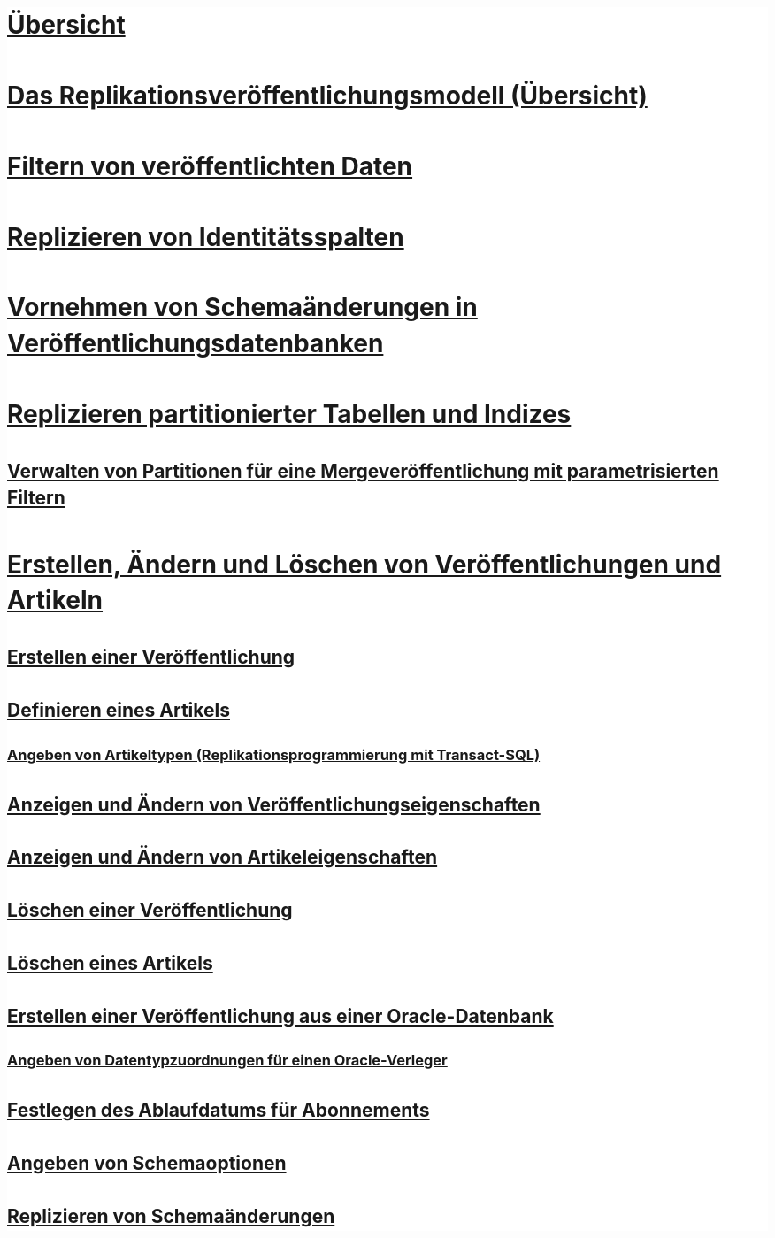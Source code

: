# [Übersicht](publish-data-and-database-objects.md)  
# [Das Replikationsveröffentlichungsmodell (Übersicht)](replication-publishing-model-overview.md)  
# [Filtern von veröffentlichten Daten](filter-published-data.md)  
# [Replizieren von Identitätsspalten](replicate-identity-columns.md)  
# [Vornehmen von Schemaänderungen in Veröffentlichungsdatenbanken](make-schema-changes-on-publication-databases.md)  
# [Replizieren partitionierter Tabellen und Indizes](replicate-partitioned-tables-and-indexes.md)  
## [Verwalten von Partitionen für eine Mergeveröffentlichung mit parametrisierten Filtern](manage-partitions-for-a-merge-publication-with-parameterized-filters.md)  
# [Erstellen, Ändern und Löschen von Veröffentlichungen und Artikeln](create-modify-and-delete-publications-and-articles-replication.md)  
## [Erstellen einer Veröffentlichung](create-a-publication.md)  
## [Definieren eines Artikels](define-an-article.md)  
### [Angeben von Artikeltypen (Replikationsprogrammierung mit Transact-SQL)](specify-article-types-replication-transact-sql-programming.md)  
## [Anzeigen und Ändern von Veröffentlichungseigenschaften](view-and-modify-publication-properties.md)  
## [Anzeigen und Ändern von Artikeleigenschaften](view-and-modify-article-properties.md)  
## [Löschen einer Veröffentlichung](delete-a-publication.md)  
## [Löschen eines Artikels](delete-an-article.md)  
## [Erstellen einer Veröffentlichung aus einer Oracle-Datenbank](create-a-publication-from-an-oracle-database.md)  
### [Angeben von Datentypzuordnungen für einen Oracle-Verleger](specify-data-type-mappings-for-an-oracle-publisher.md)  
## [Festlegen des Ablaufdatums für Abonnements](set-the-expiration-period-for-subscriptions.md)  
## [Angeben von Schemaoptionen](specify-schema-options.md)  
## [Replizieren von Schemaänderungen](replicate-schema-changes.md)  